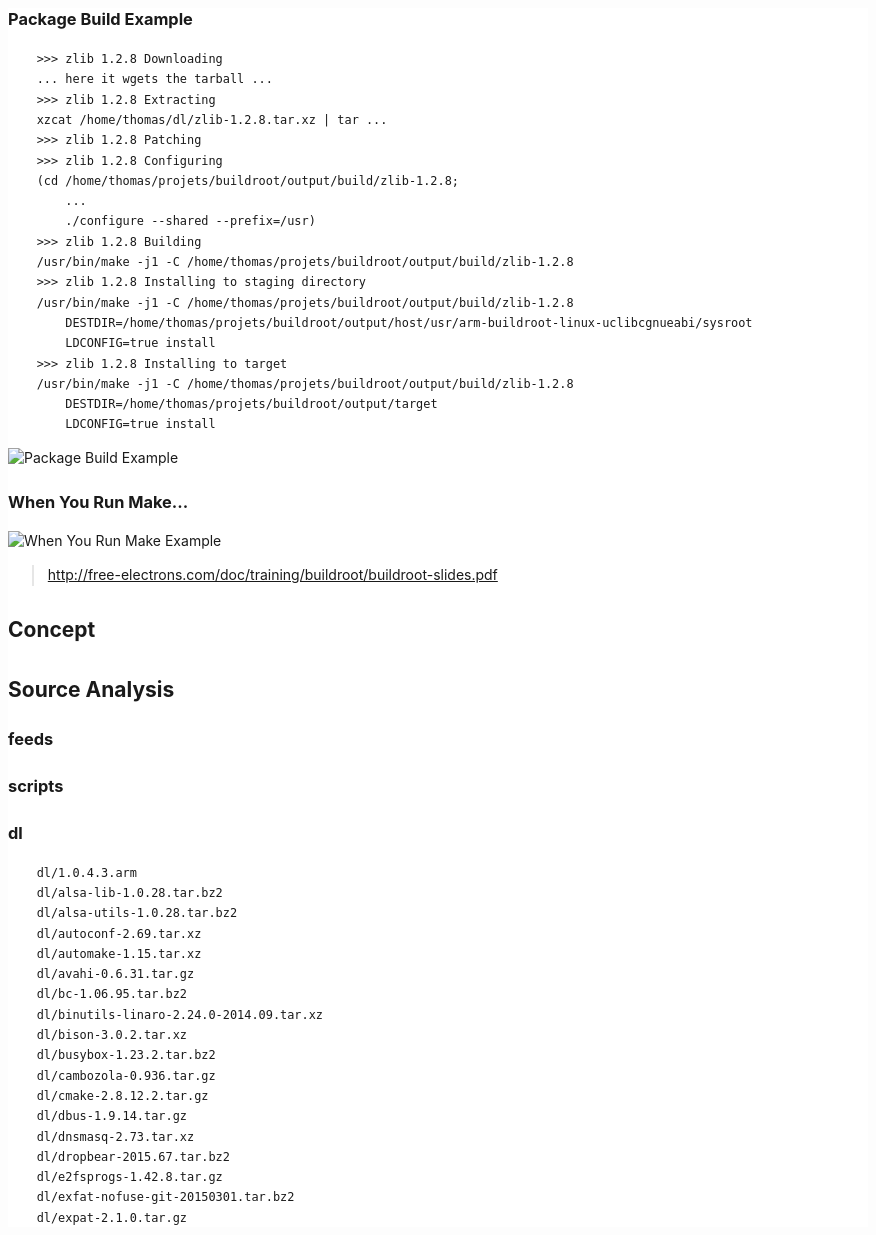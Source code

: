 ### Package Build Example

```
    >>> zlib 1.2.8 Downloading
    ... here it wgets the tarball ...
    >>> zlib 1.2.8 Extracting
    xzcat /home/thomas/dl/zlib-1.2.8.tar.xz | tar ...
    >>> zlib 1.2.8 Patching
    >>> zlib 1.2.8 Configuring
    (cd /home/thomas/projets/buildroot/output/build/zlib-1.2.8;
        ...
        ./configure --shared --prefix=/usr)
    >>> zlib 1.2.8 Building
    /usr/bin/make -j1 -C /home/thomas/projets/buildroot/output/build/zlib-1.2.8
    >>> zlib 1.2.8 Installing to staging directory
    /usr/bin/make -j1 -C /home/thomas/projets/buildroot/output/build/zlib-1.2.8
        DESTDIR=/home/thomas/projets/buildroot/output/host/usr/arm-buildroot-linux-uclibcgnueabi/sysroot
        LDCONFIG=true install
    >>> zlib 1.2.8 Installing to target
    /usr/bin/make -j1 -C /home/thomas/projets/buildroot/output/build/zlib-1.2.8
        DESTDIR=/home/thomas/projets/buildroot/output/target
        LDCONFIG=true install
```

![Package Build Example](images/buildroot_package_sequence.png)

### When You Run Make...

![When You Run Make Example](images/buildroot_make_example.png)

> http://free-electrons.com/doc/training/buildroot/buildroot-slides.pdf

## Concept

## Source Analysis

### feeds

### scripts

### dl

```
    dl/1.0.4.3.arm
    dl/alsa-lib-1.0.28.tar.bz2
    dl/alsa-utils-1.0.28.tar.bz2
    dl/autoconf-2.69.tar.xz
    dl/automake-1.15.tar.xz
    dl/avahi-0.6.31.tar.gz
    dl/bc-1.06.95.tar.bz2
    dl/binutils-linaro-2.24.0-2014.09.tar.xz
    dl/bison-3.0.2.tar.xz
    dl/busybox-1.23.2.tar.bz2
    dl/cambozola-0.936.tar.gz
    dl/cmake-2.8.12.2.tar.gz
    dl/dbus-1.9.14.tar.gz
    dl/dnsmasq-2.73.tar.xz
    dl/dropbear-2015.67.tar.bz2
    dl/e2fsprogs-1.42.8.tar.gz
    dl/exfat-nofuse-git-20150301.tar.bz2
    dl/expat-2.1.0.tar.gz
```